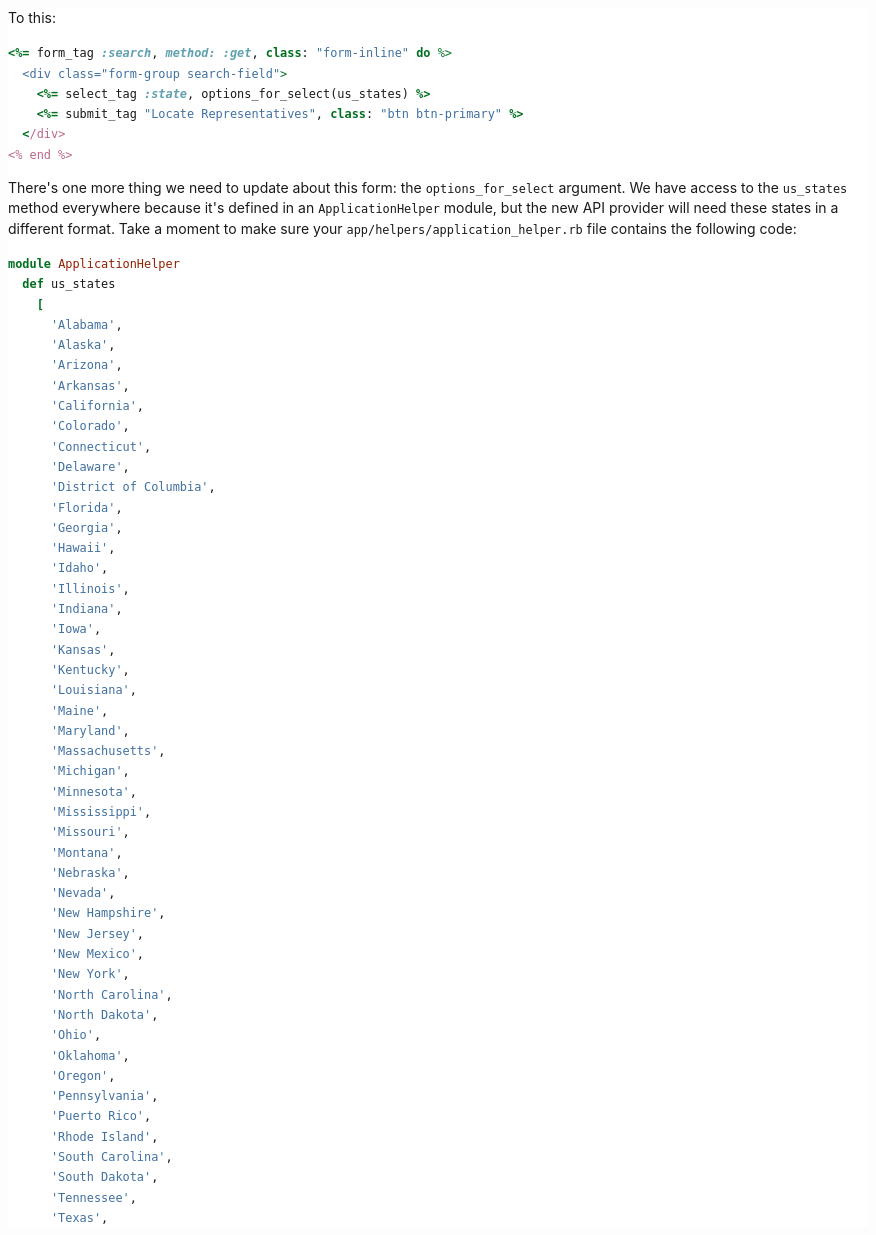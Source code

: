 To this:

```ruby
<%= form_tag :search, method: :get, class: "form-inline" do %>
  <div class="form-group search-field">
    <%= select_tag :state, options_for_select(us_states) %>
    <%= submit_tag "Locate Representatives", class: "btn btn-primary" %>
  </div>
<% end %>
```

There's one more thing we need to update about this form: the `options_for_select` argument. We have access to the `us_states` method everywhere because it's defined in an `ApplicationHelper` module, but the new API provider will need these states in a different format. Take a moment to make sure your `app/helpers/application_helper.rb` file contains the following code:

```ruby
module ApplicationHelper
  def us_states
    [
      'Alabama',
      'Alaska',
      'Arizona',
      'Arkansas',
      'California',
      'Colorado',
      'Connecticut',
      'Delaware',
      'District of Columbia',
      'Florida',
      'Georgia',
      'Hawaii',
      'Idaho',
      'Illinois',
      'Indiana',
      'Iowa',
      'Kansas',
      'Kentucky',
      'Louisiana',
      'Maine',
      'Maryland',
      'Massachusetts',
      'Michigan',
      'Minnesota',
      'Mississippi',
      'Missouri',
      'Montana',
      'Nebraska',
      'Nevada',
      'New Hampshire',
      'New Jersey',
      'New Mexico',
      'New York',
      'North Carolina',
      'North Dakota',
      'Ohio',
      'Oklahoma',
      'Oregon',
      'Pennsylvania',
      'Puerto Rico',
      'Rhode Island',
      'South Carolina',
      'South Dakota',
      'Tennessee',
      'Texas',
```